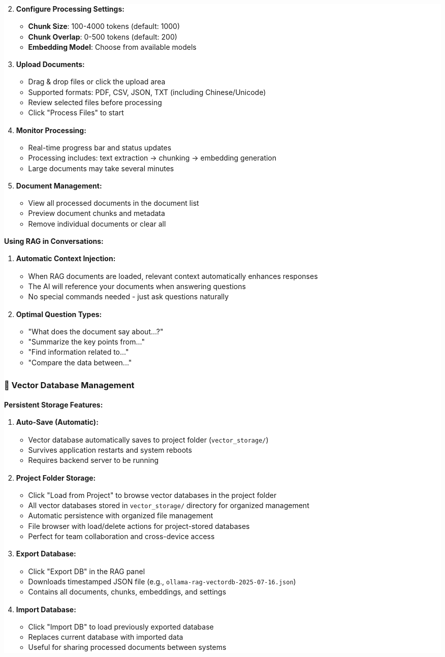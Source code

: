 2. **Configure Processing Settings:**
   - **Chunk Size**: 100-4000 tokens (default: 1000)
   - **Chunk Overlap**: 0-500 tokens (default: 200)
   - **Embedding Model**: Choose from available models

3. **Upload Documents:**
   - Drag & drop files or click the upload area
   - Supported formats: PDF, CSV, JSON, TXT (including Chinese/Unicode)
   - Review selected files before processing
   - Click "Process Files" to start

4. **Monitor Processing:**
   - Real-time progress bar and status updates
   - Processing includes: text extraction → chunking → embedding generation
   - Large documents may take several minutes

5. **Document Management:**
   - View all processed documents in the document list
   - Preview document chunks and metadata
   - Remove individual documents or clear all

**Using RAG in Conversations:**

1. **Automatic Context Injection:**
   - When RAG documents are loaded, relevant context automatically enhances responses
   - The AI will reference your documents when answering questions
   - No special commands needed - just ask questions naturally

2. **Optimal Question Types:**
   - "What does the document say about...?"
   - "Summarize the key points from..."
   - "Find information related to..."
   - "Compare the data between..."

### 💾 Vector Database Management

**Persistent Storage Features:**

1. **Auto-Save (Automatic):**
   - Vector database automatically saves to project folder (`vector_storage/`)
   - Survives application restarts and system reboots
   - Requires backend server to be running

2. **Project Folder Storage:**
   - Click "Load from Project" to browse vector databases in the project folder
   - All vector databases stored in `vector_storage/` directory for organized management
   - Automatic persistence with organized file management
   - File browser with load/delete actions for project-stored databases
   - Perfect for team collaboration and cross-device access

3. **Export Database:**
   - Click "Export DB" in the RAG panel
   - Downloads timestamped JSON file (e.g., `ollama-rag-vectordb-2025-07-16.json`)
   - Contains all documents, chunks, embeddings, and settings

4. **Import Database:**
   - Click "Import DB" to load previously exported database
   - Replaces current database with imported data
   - Useful for sharing processed documents between systems

